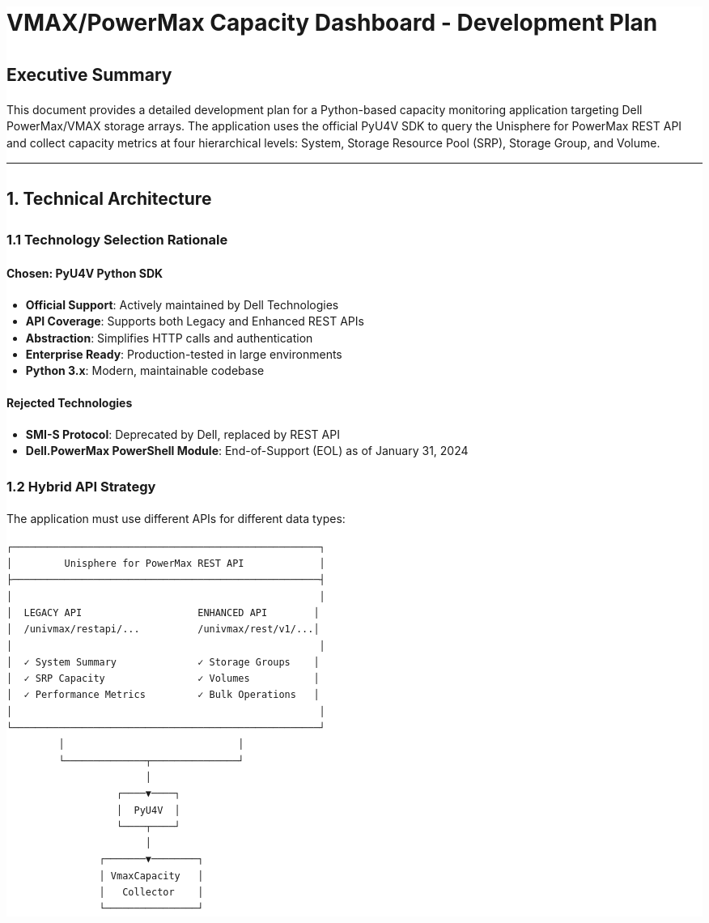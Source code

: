 # VMAX/PowerMax Capacity Dashboard - Development Plan

## Executive Summary

This document provides a detailed development plan for a Python-based capacity monitoring application targeting Dell PowerMax/VMAX storage arrays. The application uses the official PyU4V SDK to query the Unisphere for PowerMax REST API and collect capacity metrics at four hierarchical levels: System, Storage Resource Pool (SRP), Storage Group, and Volume.

---

## 1. Technical Architecture

### 1.1 Technology Selection Rationale

#### Chosen: PyU4V Python SDK
- **Official Support**: Actively maintained by Dell Technologies
- **API Coverage**: Supports both Legacy and Enhanced REST APIs
- **Abstraction**: Simplifies HTTP calls and authentication
- **Enterprise Ready**: Production-tested in large environments
- **Python 3.x**: Modern, maintainable codebase

#### Rejected Technologies
- **SMI-S Protocol**: Deprecated by Dell, replaced by REST API
- **Dell.PowerMax PowerShell Module**: End-of-Support (EOL) as of January 31, 2024

### 1.2 Hybrid API Strategy

The application must use different APIs for different data types:

```
┌─────────────────────────────────────────────────────┐
│         Unisphere for PowerMax REST API             │
├─────────────────────────────────────────────────────┤
│                                                     │
│  LEGACY API                    ENHANCED API        │
│  /univmax/restapi/...          /univmax/rest/v1/...│
│                                                     │
│  ✓ System Summary              ✓ Storage Groups    │
│  ✓ SRP Capacity                ✓ Volumes           │
│  ✓ Performance Metrics         ✓ Bulk Operations   │
│                                                     │
└─────────────────────────────────────────────────────┘
         │                              │
         └──────────────┬───────────────┘
                        │
                   ┌────▼────┐
                   │  PyU4V  │
                   └────┬────┘
                        │
                ┌───────▼────────┐
                │ VmaxCapacity   │
                │   Collector    │
                └────────────────┘
```
